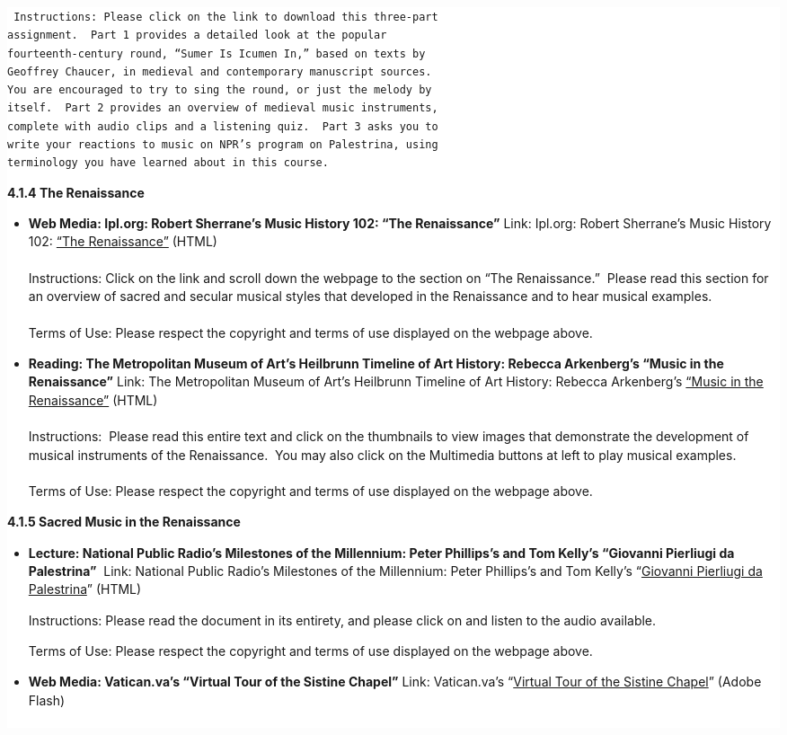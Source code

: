      Instructions: Please click on the link to download this three-part
    assignment.  Part 1 provides a detailed look at the popular
    fourteenth-century round, “Sumer Is Icumen In,” based on texts by
    Geoffrey Chaucer, in medieval and contemporary manuscript sources. 
    You are encouraged to try to sing the round, or just the melody by
    itself.  Part 2 provides an overview of medieval music instruments,
    complete with audio clips and a listening quiz.  Part 3 asks you to
    write your reactions to music on NPR’s program on Palestrina, using
    terminology you have learned about in this course.

**4.1.4 The Renaissance** <span id="4.1.4"></span> 
-   **Web Media: Ipl.org: Robert Sherrane’s Music History 102: “The
    Renaissance”**
    Link: Ipl.org: Robert Sherrane’s Music History 102: [“The
    Renaissance”](http://www.ipl.org/div/mushist/#ren) (HTML)  
        
     Instructions: Click on the link and scroll down the webpage to the
    section on “The Renaissance.”  Please read this section for an
    overview of sacred and secular musical styles that developed in the
    Renaissance and to hear musical examples.  
        
     Terms of Use: Please respect the copyright and terms of use
    displayed on the webpage above. 

-   **Reading: The Metropolitan Museum of Art’s Heilbrunn Timeline of
    Art History: Rebecca Arkenberg’s “Music in the Renaissance”**
    Link: The Metropolitan Museum of Art’s Heilbrunn Timeline of Art
    History: Rebecca Arkenberg’s [“Music in the
    Renaissance”](http://www.metmuseum.org/toah/hd/renm/hd_renm.htm#slideshow8)
    (HTML)  
        
     Instructions:  Please read this entire text and click on the
    thumbnails to view images that demonstrate the development of
    musical instruments of the Renaissance.  You may also click on the
    Multimedia buttons at left to play musical examples.  
        
     Terms of Use: Please respect the copyright and terms of use
    displayed on the webpage above. 

**4.1.5 Sacred Music in the Renaissance** <span id="4.1.5"></span> 
-   **Lecture: National Public Radio’s Milestones of the Millennium:
    Peter Phillips’s and Tom Kelly’s “Giovanni Pierliugi da
    Palestrina”**
     Link: National Public Radio’s Milestones of the Millennium: Peter
    Phillips’s and Tom Kelly’s “[Giovanni Pierliugi da
    Palestrina](http://www.npr.org/programs/specials/milestones/motm.palestrina.html)”
    (HTML)  
      

    Instructions: Please read the document in its entirety, and please
    click on and listen to the audio available.  
      
     Terms of Use: Please respect the copyright and terms of use
    displayed on the webpage above. 

-   **Web Media: Vatican.va’s “Virtual Tour of the Sistine Chapel”**
    Link: Vatican.va’s “[Virtual Tour of the Sistine
    Chapel](http://www.vatican.va/various/cappelle/sistina_vr/index.html)”
    (Adobe Flash)  
        